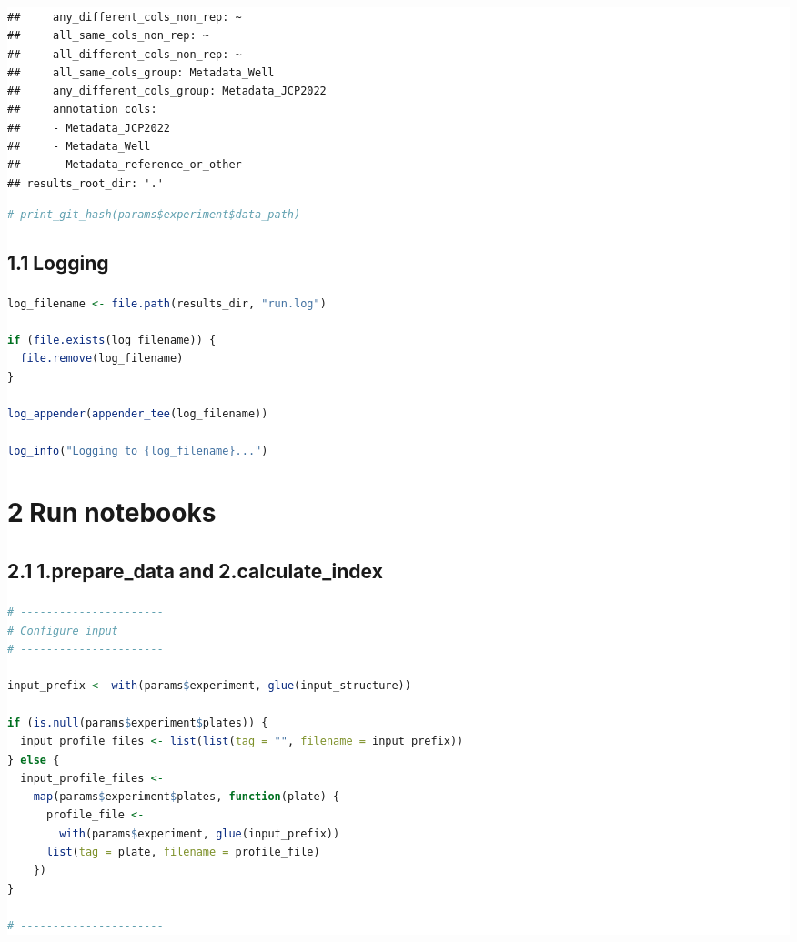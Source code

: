     ##     any_different_cols_non_rep: ~
    ##     all_same_cols_non_rep: ~
    ##     all_different_cols_non_rep: ~
    ##     all_same_cols_group: Metadata_Well
    ##     any_different_cols_group: Metadata_JCP2022
    ##     annotation_cols:
    ##     - Metadata_JCP2022
    ##     - Metadata_Well
    ##     - Metadata_reference_or_other
    ## results_root_dir: '.'

``` r
# print_git_hash(params$experiment$data_path)
```

## 1.1 Logging

``` r
log_filename <- file.path(results_dir, "run.log")

if (file.exists(log_filename)) {
  file.remove(log_filename)
}

log_appender(appender_tee(log_filename))

log_info("Logging to {log_filename}...")
```

# 2 Run notebooks

## 2.1 1.prepare_data and 2.calculate_index

``` r
# ----------------------
# Configure input
# ----------------------

input_prefix <- with(params$experiment, glue(input_structure))

if (is.null(params$experiment$plates)) {
  input_profile_files <- list(list(tag = "", filename = input_prefix))
} else {
  input_profile_files <-
    map(params$experiment$plates, function(plate) {
      profile_file <-
        with(params$experiment, glue(input_prefix))
      list(tag = plate, filename = profile_file)
    })
}

# ----------------------
```